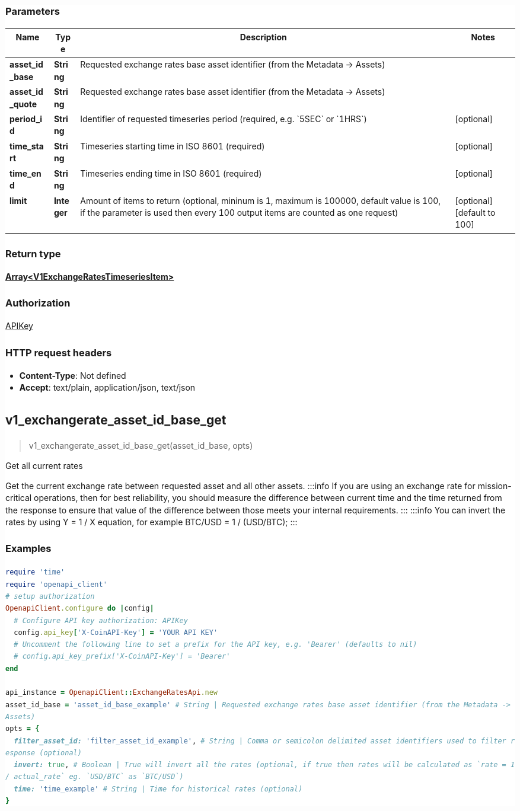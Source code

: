 ### Parameters

| Name | Type | Description | Notes |
| ---- | ---- | ----------- | ----- |
| **asset_id_base** | **String** | Requested exchange rates base asset identifier (from the Metadata -&gt; Assets) |  |
| **asset_id_quote** | **String** | Requested exchange rates base asset identifier (from the Metadata -&gt; Assets) |  |
| **period_id** | **String** | Identifier of requested timeseries period (required, e.g. &#x60;5SEC&#x60; or &#x60;1HRS&#x60;) | [optional] |
| **time_start** | **String** | Timeseries starting time in ISO 8601 (required) | [optional] |
| **time_end** | **String** | Timeseries ending time in ISO 8601 (required) | [optional] |
| **limit** | **Integer** | Amount of items to return (optional, mininum is 1, maximum is 100000, default value is 100, if the parameter is used then every 100 output items are counted as one request) | [optional][default to 100] |

### Return type

[**Array&lt;V1ExchangeRatesTimeseriesItem&gt;**](V1ExchangeRatesTimeseriesItem.md)

### Authorization

[APIKey](../README.md#APIKey)

### HTTP request headers

- **Content-Type**: Not defined
- **Accept**: text/plain, application/json, text/json


## v1_exchangerate_asset_id_base_get

> <V1ExchangeRates> v1_exchangerate_asset_id_base_get(asset_id_base, opts)

Get all current rates

Get the current exchange rate between requested asset and all other assets.              :::info If you are using an exchange rate for mission-critical operations, then for best reliability, you should measure the difference between current time and the time returned from the response to ensure that value of the difference between those meets your internal requirements. :::              :::info You can invert the rates by using Y = 1 / X equation, for example BTC/USD = 1 / (USD/BTC); :::

### Examples

```ruby
require 'time'
require 'openapi_client'
# setup authorization
OpenapiClient.configure do |config|
  # Configure API key authorization: APIKey
  config.api_key['X-CoinAPI-Key'] = 'YOUR API KEY'
  # Uncomment the following line to set a prefix for the API key, e.g. 'Bearer' (defaults to nil)
  # config.api_key_prefix['X-CoinAPI-Key'] = 'Bearer'
end

api_instance = OpenapiClient::ExchangeRatesApi.new
asset_id_base = 'asset_id_base_example' # String | Requested exchange rates base asset identifier (from the Metadata -> Assets)
opts = {
  filter_asset_id: 'filter_asset_id_example', # String | Comma or semicolon delimited asset identifiers used to filter response (optional)
  invert: true, # Boolean | True will invert all the rates (optional, if true then rates will be calculated as `rate = 1 / actual_rate` eg. `USD/BTC` as `BTC/USD`)
  time: 'time_example' # String | Time for historical rates (optional)
}

```